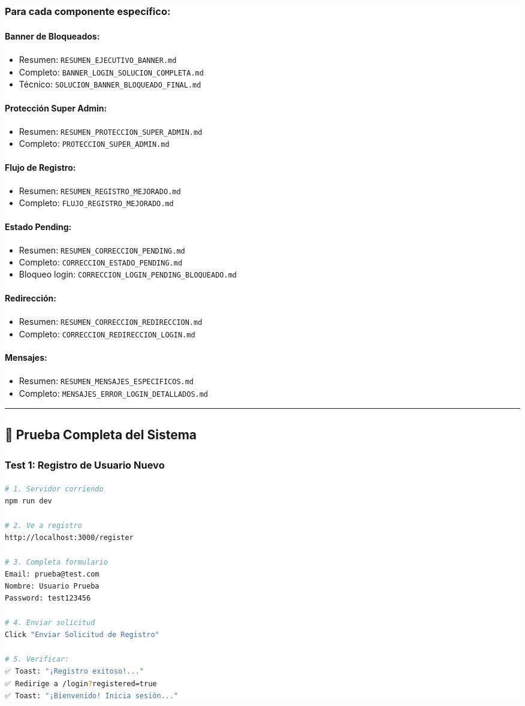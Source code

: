 ### Para cada componente específico:

#### Banner de Bloqueados:
- Resumen: `RESUMEN_EJECUTIVO_BANNER.md`
- Completo: `BANNER_LOGIN_SOLUCION_COMPLETA.md`
- Técnico: `SOLUCION_BANNER_BLOQUEADO_FINAL.md`

#### Protección Super Admin:
- Resumen: `RESUMEN_PROTECCION_SUPER_ADMIN.md`
- Completo: `PROTECCION_SUPER_ADMIN.md`

#### Flujo de Registro:
- Resumen: `RESUMEN_REGISTRO_MEJORADO.md`
- Completo: `FLUJO_REGISTRO_MEJORADO.md`

#### Estado Pending:
- Resumen: `RESUMEN_CORRECCION_PENDING.md`
- Completo: `CORRECCION_ESTADO_PENDING.md`
- Bloqueo login: `CORRECCION_LOGIN_PENDING_BLOQUEADO.md`

#### Redirección:
- Resumen: `RESUMEN_CORRECCION_REDIRECCION.md`
- Completo: `CORRECCION_REDIRECCION_LOGIN.md`

#### Mensajes:
- Resumen: `RESUMEN_MENSAJES_ESPECIFICOS.md`
- Completo: `MENSAJES_ERROR_LOGIN_DETALLADOS.md`

---

## 🧪 Prueba Completa del Sistema

### Test 1: Registro de Usuario Nuevo

```bash
# 1. Servidor corriendo
npm run dev

# 2. Ve a registro
http://localhost:3000/register

# 3. Completa formulario
Email: prueba@test.com
Nombre: Usuario Prueba
Password: test123456

# 4. Enviar solicitud
Click "Enviar Solicitud de Registro"

# 5. Verificar:
✅ Toast: "¡Registro exitoso!..."
✅ Redirige a /login?registered=true
✅ Toast: "¡Bienvenido! Inicia sesión..."
```
